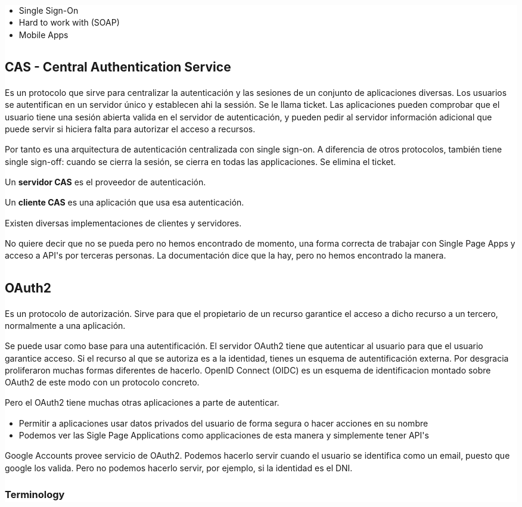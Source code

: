 - Single Sign-On
- Hard to work with (SOAP)
- Mobile Apps


## CAS - Central Authentication Service

Es un protocolo que sirve para centralizar la autenticación y las sesiones de un conjunto de aplicaciones diversas.
Los usuarios se autentifican en un servidor único y establecen ahi la sessión. Se le llama ticket.
Las aplicaciones pueden comprobar que el usuario tiene una sesión abierta valida en el servidor de autenticación,
y pueden pedir al servidor información adicional que puede servir si hiciera falta para autorizar el acceso a recursos.

Por tanto es una arquitectura de autenticación centralizada con single sign-on.
A diferencia de otros protocolos, también tiene single sign-off:
cuando se cierra la sesión, se cierra en todas las applicaciones. Se elimina el ticket.

Un **servidor CAS** es el proveedor de autenticación.

Un **cliente CAS** es una aplicación que usa esa autenticación.

Existen diversas implementaciones de clientes y servidores.

No quiere decir que no se pueda pero no hemos encontrado de momento,
una forma correcta de trabajar con Single Page Apps y acceso a API's por terceras personas.
La documentación dice que la hay, pero no hemos encontrado la manera.


## OAuth2

Es un protocolo de autorización. Sirve para que el propietario de un recurso
garantice el acceso a dicho recurso a un tercero, normalmente a una aplicación.

Se puede usar como base para una autentificación.
El servidor OAuth2 tiene que autenticar al usuario para que el usuario garantice acceso.
Si el recurso al que se autoriza es a la identidad, tienes un esquema de autentificación externa.
Por desgracia proliferaron muchas formas diferentes de hacerlo.
OpenID Connect (OIDC) es un esquema de identificacion montado sobre OAuth2 de este modo con un protocolo concreto.

Pero el OAuth2 tiene muchas otras aplicaciones a parte de autenticar.

- Permitir a aplicaciones usar datos privados del usuario de forma segura o hacer acciones en su nombre
- Podemos ver las Sigle Page Applications como applicaciones de esta manera y simplemente tener API's

Google Accounts provee servicio de OAuth2.
Podemos hacerlo servir cuando el usuario se identifica como un email, puesto que google los valida.
Pero no podemos hacerlo servir, por ejemplo, si la identidad es el DNI.


### Terminology
